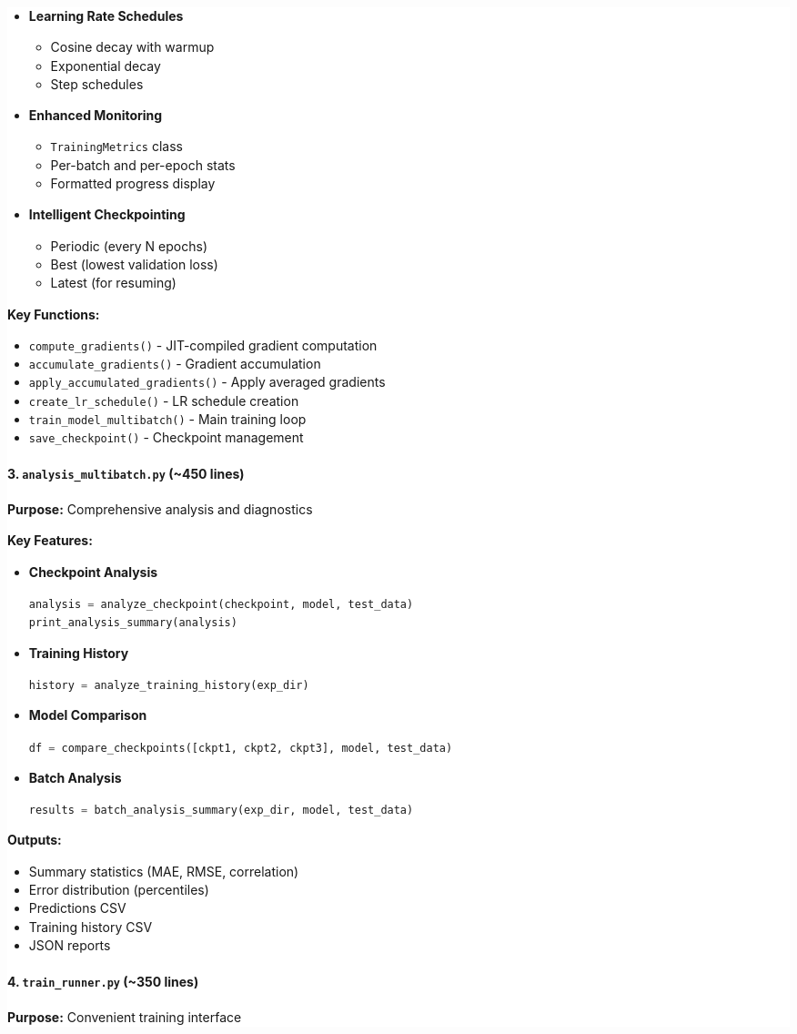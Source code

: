 - **Learning Rate Schedules**
  - Cosine decay with warmup
  - Exponential decay
  - Step schedules
  
- **Enhanced Monitoring**
  - `TrainingMetrics` class
  - Per-batch and per-epoch stats
  - Formatted progress display
  
- **Intelligent Checkpointing**
  - Periodic (every N epochs)
  - Best (lowest validation loss)
  - Latest (for resuming)

**Key Functions:**
- `compute_gradients()` - JIT-compiled gradient computation
- `accumulate_gradients()` - Gradient accumulation
- `apply_accumulated_gradients()` - Apply averaged gradients
- `create_lr_schedule()` - LR schedule creation
- `train_model_multibatch()` - Main training loop
- `save_checkpoint()` - Checkpoint management

#### 3. `analysis_multibatch.py` (~450 lines)
**Purpose:** Comprehensive analysis and diagnostics

**Key Features:**
- **Checkpoint Analysis**
  ```python
  analysis = analyze_checkpoint(checkpoint, model, test_data)
  print_analysis_summary(analysis)
  ```
  
- **Training History**
  ```python
  history = analyze_training_history(exp_dir)
  ```
  
- **Model Comparison**
  ```python
  df = compare_checkpoints([ckpt1, ckpt2, ckpt3], model, test_data)
  ```
  
- **Batch Analysis**
  ```python
  results = batch_analysis_summary(exp_dir, model, test_data)
  ```

**Outputs:**
- Summary statistics (MAE, RMSE, correlation)
- Error distribution (percentiles)
- Predictions CSV
- Training history CSV
- JSON reports

#### 4. `train_runner.py` (~350 lines)
**Purpose:** Convenient training interface
